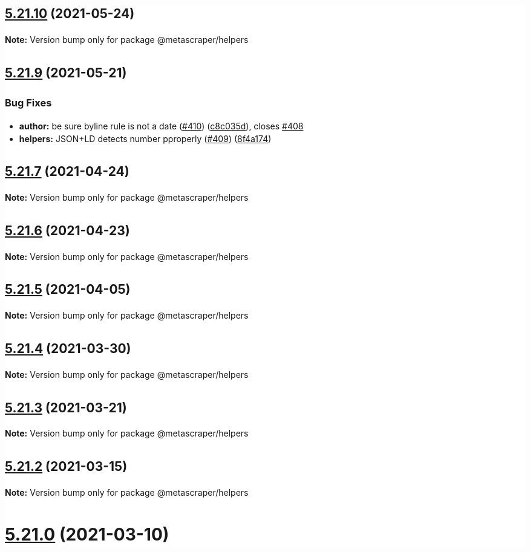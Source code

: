 ## [5.21.10](https://github.com/microlinkhq/metascraper/compare/v5.21.9...v5.21.10) (2021-05-24)

**Note:** Version bump only for package @metascraper/helpers

## [5.21.9](https://github.com/microlinkhq/metascraper/compare/v5.21.8...v5.21.9) (2021-05-21)

### Bug Fixes

* **author:** be sure byline rule is not a date ([#410](https://github.com/microlinkhq/metascraper/issues/410)) ([c8c035d](https://github.com/microlinkhq/metascraper/commit/c8c035d361508551bfe3637ac43bde69ad63371c)), closes [#408](https://github.com/microlinkhq/metascraper/issues/408)
* **helpers:** JSON+LD detects number pproperly ([#409](https://github.com/microlinkhq/metascraper/issues/409)) ([8f4a174](https://github.com/microlinkhq/metascraper/commit/8f4a17402acad2595208df355f3a0eec99ec2d24))

## [5.21.7](https://github.com/microlinkhq/metascraper/compare/v5.21.6...v5.21.7) (2021-04-24)

**Note:** Version bump only for package @metascraper/helpers

## [5.21.6](https://github.com/microlinkhq/metascraper/compare/v5.21.5...v5.21.6) (2021-04-23)

**Note:** Version bump only for package @metascraper/helpers

## [5.21.5](https://github.com/microlinkhq/metascraper/compare/v5.21.4...v5.21.5) (2021-04-05)

**Note:** Version bump only for package @metascraper/helpers

## [5.21.4](https://github.com/microlinkhq/metascraper/compare/v5.21.3...v5.21.4) (2021-03-30)

**Note:** Version bump only for package @metascraper/helpers

## [5.21.3](https://github.com/microlinkhq/metascraper/compare/v5.21.2...v5.21.3) (2021-03-21)

**Note:** Version bump only for package @metascraper/helpers

## [5.21.2](https://github.com/microlinkhq/metascraper/tree/master/packages/metascraper-helpers/compare/v5.21.1...v5.21.2) (2021-03-15)

**Note:** Version bump only for package @metascraper/helpers

# [5.21.0](https://github.com/microlinkhq/metascraper/tree/master/packages/metascraper-helpers/compare/v5.20.0...v5.21.0) (2021-03-10)
